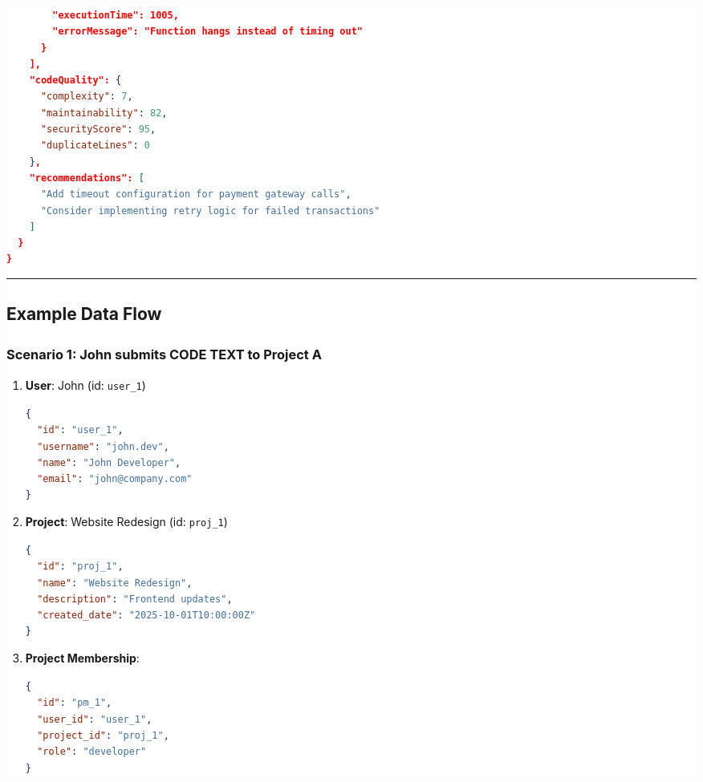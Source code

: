 ```json
        "executionTime": 1005,
        "errorMessage": "Function hangs instead of timing out"
      }
    ],
    "codeQuality": {
      "complexity": 7,
      "maintainability": 82,
      "securityScore": 95,
      "duplicateLines": 0
    },
    "recommendations": [
      "Add timeout configuration for payment gateway calls",
      "Consider implementing retry logic for failed transactions"
    ]
  }
}
```

---

## Example Data Flow

### **Scenario 1**: John submits CODE TEXT to Project A

1. **User**: John (id: `user_1`)
   ```json
   {
     "id": "user_1",
     "username": "john.dev",
     "name": "John Developer",
     "email": "john@company.com"
   }
   ```

2. **Project**: Website Redesign (id: `proj_1`)
   ```json
   {
     "id": "proj_1",
     "name": "Website Redesign",
     "description": "Frontend updates",
     "created_date": "2025-10-01T10:00:00Z"
   }
   ```

3. **Project Membership**: 
   ```json
   {
     "id": "pm_1",
     "user_id": "user_1",
     "project_id": "proj_1",
     "role": "developer"
   }
   ```
